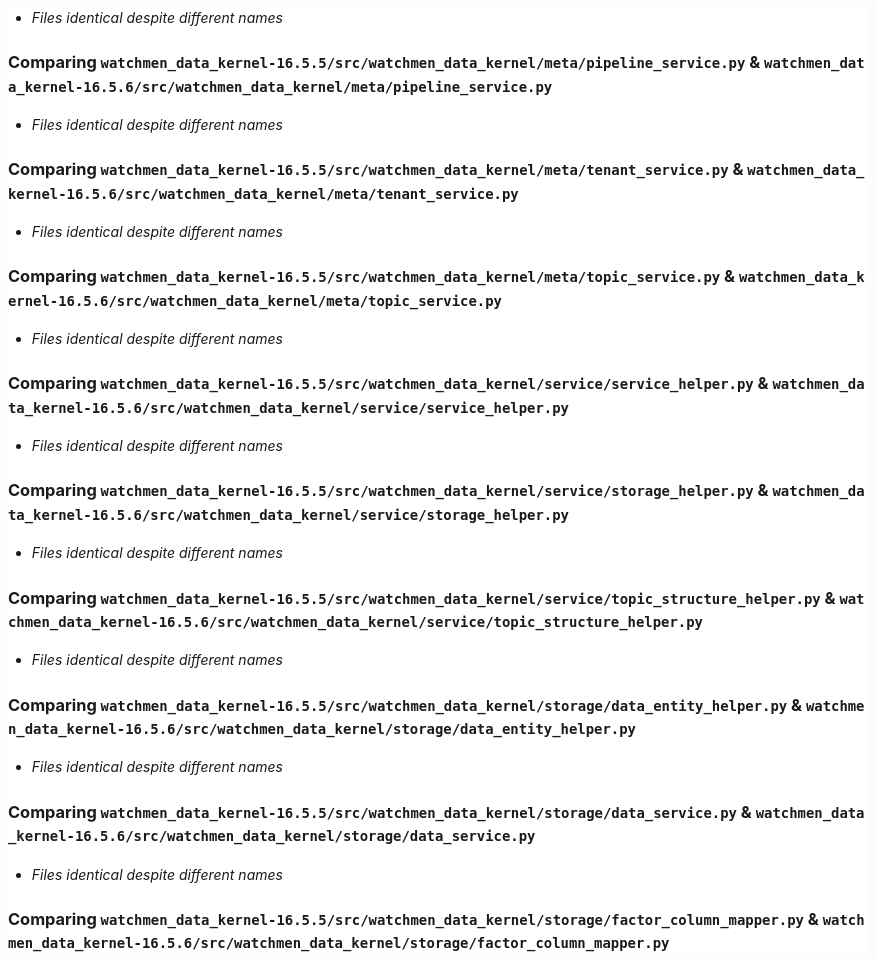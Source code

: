  * *Files identical despite different names*

### Comparing `watchmen_data_kernel-16.5.5/src/watchmen_data_kernel/meta/pipeline_service.py` & `watchmen_data_kernel-16.5.6/src/watchmen_data_kernel/meta/pipeline_service.py`

 * *Files identical despite different names*

### Comparing `watchmen_data_kernel-16.5.5/src/watchmen_data_kernel/meta/tenant_service.py` & `watchmen_data_kernel-16.5.6/src/watchmen_data_kernel/meta/tenant_service.py`

 * *Files identical despite different names*

### Comparing `watchmen_data_kernel-16.5.5/src/watchmen_data_kernel/meta/topic_service.py` & `watchmen_data_kernel-16.5.6/src/watchmen_data_kernel/meta/topic_service.py`

 * *Files identical despite different names*

### Comparing `watchmen_data_kernel-16.5.5/src/watchmen_data_kernel/service/service_helper.py` & `watchmen_data_kernel-16.5.6/src/watchmen_data_kernel/service/service_helper.py`

 * *Files identical despite different names*

### Comparing `watchmen_data_kernel-16.5.5/src/watchmen_data_kernel/service/storage_helper.py` & `watchmen_data_kernel-16.5.6/src/watchmen_data_kernel/service/storage_helper.py`

 * *Files identical despite different names*

### Comparing `watchmen_data_kernel-16.5.5/src/watchmen_data_kernel/service/topic_structure_helper.py` & `watchmen_data_kernel-16.5.6/src/watchmen_data_kernel/service/topic_structure_helper.py`

 * *Files identical despite different names*

### Comparing `watchmen_data_kernel-16.5.5/src/watchmen_data_kernel/storage/data_entity_helper.py` & `watchmen_data_kernel-16.5.6/src/watchmen_data_kernel/storage/data_entity_helper.py`

 * *Files identical despite different names*

### Comparing `watchmen_data_kernel-16.5.5/src/watchmen_data_kernel/storage/data_service.py` & `watchmen_data_kernel-16.5.6/src/watchmen_data_kernel/storage/data_service.py`

 * *Files identical despite different names*

### Comparing `watchmen_data_kernel-16.5.5/src/watchmen_data_kernel/storage/factor_column_mapper.py` & `watchmen_data_kernel-16.5.6/src/watchmen_data_kernel/storage/factor_column_mapper.py`
